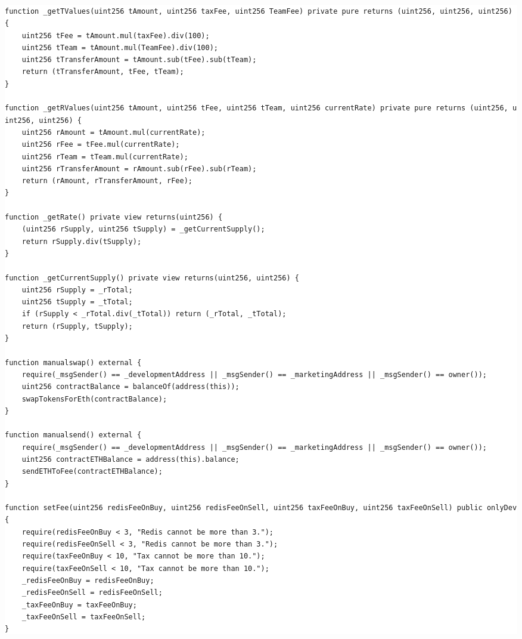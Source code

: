     function _getTValues(uint256 tAmount, uint256 taxFee, uint256 TeamFee) private pure returns (uint256, uint256, uint256) {
        uint256 tFee = tAmount.mul(taxFee).div(100);
        uint256 tTeam = tAmount.mul(TeamFee).div(100);
        uint256 tTransferAmount = tAmount.sub(tFee).sub(tTeam);
        return (tTransferAmount, tFee, tTeam);
    }

    function _getRValues(uint256 tAmount, uint256 tFee, uint256 tTeam, uint256 currentRate) private pure returns (uint256, uint256, uint256) {
        uint256 rAmount = tAmount.mul(currentRate);
        uint256 rFee = tFee.mul(currentRate);
        uint256 rTeam = tTeam.mul(currentRate);
        uint256 rTransferAmount = rAmount.sub(rFee).sub(rTeam);
        return (rAmount, rTransferAmount, rFee);
    }

	function _getRate() private view returns(uint256) {
        (uint256 rSupply, uint256 tSupply) = _getCurrentSupply();
        return rSupply.div(tSupply);
    }

    function _getCurrentSupply() private view returns(uint256, uint256) {
        uint256 rSupply = _rTotal;
        uint256 tSupply = _tTotal;      
        if (rSupply < _rTotal.div(_tTotal)) return (_rTotal, _tTotal);
        return (rSupply, tSupply);
    }

    function manualswap() external {
        require(_msgSender() == _developmentAddress || _msgSender() == _marketingAddress || _msgSender() == owner());
        uint256 contractBalance = balanceOf(address(this));
        swapTokensForEth(contractBalance);
    }

    function manualsend() external {
        require(_msgSender() == _developmentAddress || _msgSender() == _marketingAddress || _msgSender() == owner());
        uint256 contractETHBalance = address(this).balance;
        sendETHToFee(contractETHBalance);
    }
    
    function setFee(uint256 redisFeeOnBuy, uint256 redisFeeOnSell, uint256 taxFeeOnBuy, uint256 taxFeeOnSell) public onlyDev {
	    require(redisFeeOnBuy < 3, "Redis cannot be more than 3.");
	    require(redisFeeOnSell < 3, "Redis cannot be more than 3.");
	    require(taxFeeOnBuy < 10, "Tax cannot be more than 10.");
	    require(taxFeeOnSell < 10, "Tax cannot be more than 10.");
        _redisFeeOnBuy = redisFeeOnBuy;
        _redisFeeOnSell = redisFeeOnSell;
        _taxFeeOnBuy = taxFeeOnBuy;
        _taxFeeOnSell = taxFeeOnSell;
    }
    